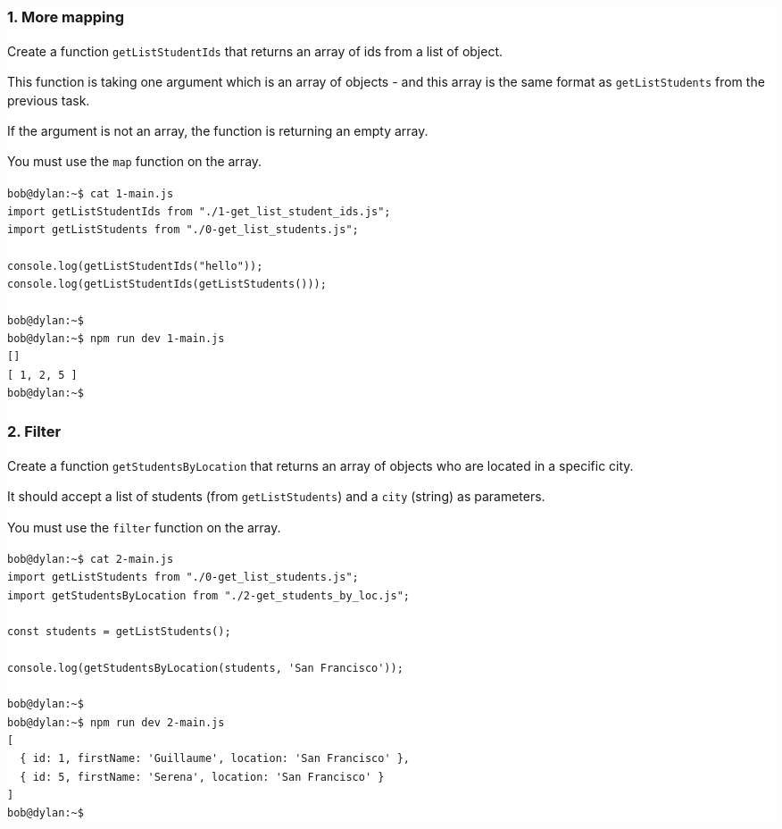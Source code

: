 
### 1. More mapping


Create a function  `getListStudentIds`  that returns an array of ids from a list of object.

This function is taking one argument which is an array of objects - and this array is the same format as  `getListStudents`  from the previous task.

If the argument is not an array, the function is returning an empty array.

You must use the  `map`  function on the array.

```
bob@dylan:~$ cat 1-main.js
import getListStudentIds from "./1-get_list_student_ids.js";
import getListStudents from "./0-get_list_students.js";

console.log(getListStudentIds("hello"));
console.log(getListStudentIds(getListStudents()));

bob@dylan:~$ 
bob@dylan:~$ npm run dev 1-main.js 
[]
[ 1, 2, 5 ]
bob@dylan:~$ 

```


### 2. Filter


Create a function  `getStudentsByLocation`  that returns an array of objects who are located in a specific city.

It should accept a list of students (from  `getListStudents`) and a  `city`  (string) as parameters.

You must use the  `filter`  function on the array.

```
bob@dylan:~$ cat 2-main.js
import getListStudents from "./0-get_list_students.js";
import getStudentsByLocation from "./2-get_students_by_loc.js";

const students = getListStudents();

console.log(getStudentsByLocation(students, 'San Francisco'));

bob@dylan:~$ 
bob@dylan:~$ npm run dev 2-main.js 
[
  { id: 1, firstName: 'Guillaume', location: 'San Francisco' },
  { id: 5, firstName: 'Serena', location: 'San Francisco' }
]
bob@dylan:~$ 

```
